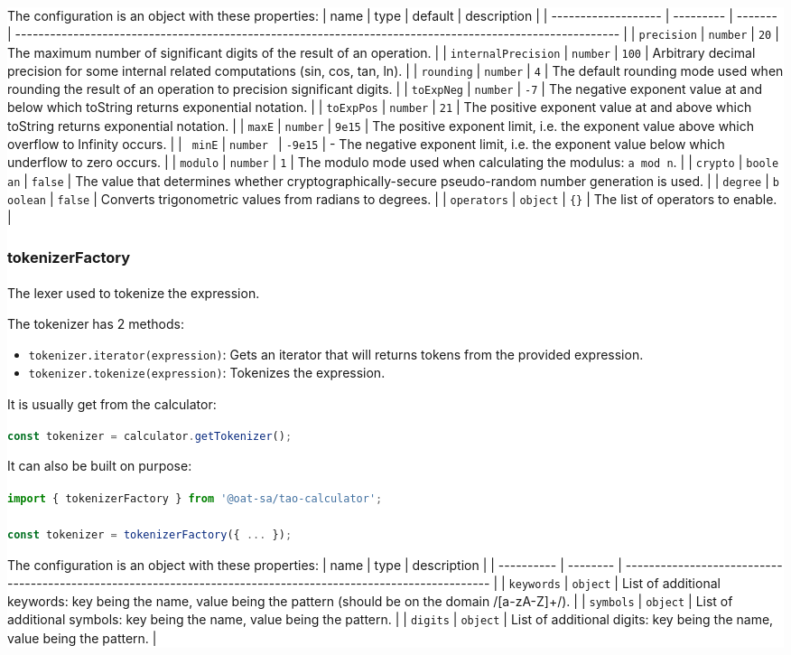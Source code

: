 The configuration is an object with these properties:
| name | type | default | description |
| ------------------- | --------- | ------- | -------------------------------------------------------------------------------------------------------- |
| `precision` | `number` | `20` | The maximum number of significant digits of the result of an operation. |
| `internalPrecision` | `number` | `100` | Arbitrary decimal precision for some internal related computations (sin, cos, tan, ln). |
| `rounding` | `number` | `4` | The default rounding mode used when rounding the result of an operation to precision significant digits. |
| `toExpNeg` | `number` | `-7` | The negative exponent value at and below which toString returns exponential notation. |
| `toExpPos` | `number` | `21` | The positive exponent value at and above which toString returns exponential notation. |
| `maxE` | `number` | `9e15` | The positive exponent limit, i.e. the exponent value above which overflow to Infinity occurs. |
| ` minE` | `number ` | `-9e15` | - The negative exponent limit, i.e. the exponent value below which underflow to zero occurs. |
| `modulo` | `number` | `1` | The modulo mode used when calculating the modulus: `a mod n`. |
| `crypto` | `boolean` | `false` | The value that determines whether cryptographically-secure pseudo-random number generation is used. |
| `degree` | `boolean` | `false` | Converts trigonometric values from radians to degrees. |
| `operators` | `object` | `{}` | The list of operators to enable. |

### <a name='tokenizerFactory'></a>tokenizerFactory

The lexer used to tokenize the expression.

The tokenizer has 2 methods:

-   `tokenizer.iterator(expression)`: Gets an iterator that will returns tokens from the provided expression.
-   `tokenizer.tokenize(expression)`: Tokenizes the expression.

It is usually get from the calculator:

```javascript
const tokenizer = calculator.getTokenizer();
```

It can also be built on purpose:

```javascript
import { tokenizerFactory } from '@oat-sa/tao-calculator';

const tokenizer = tokenizerFactory({ ... });
```

The configuration is an object with these properties:
| name | type | description |
| ---------- | -------- | -------------------------------------------------------------------------------------------------------------- |
| `keywords` | `object` | List of additional keywords: key being the name, value being the pattern (should be on the domain /[a-zA-Z]+/). |
| `symbols` | `object` | List of additional symbols: key being the name, value being the pattern. |
| `digits` | `object` | List of additional digits: key being the name, value being the pattern. |
